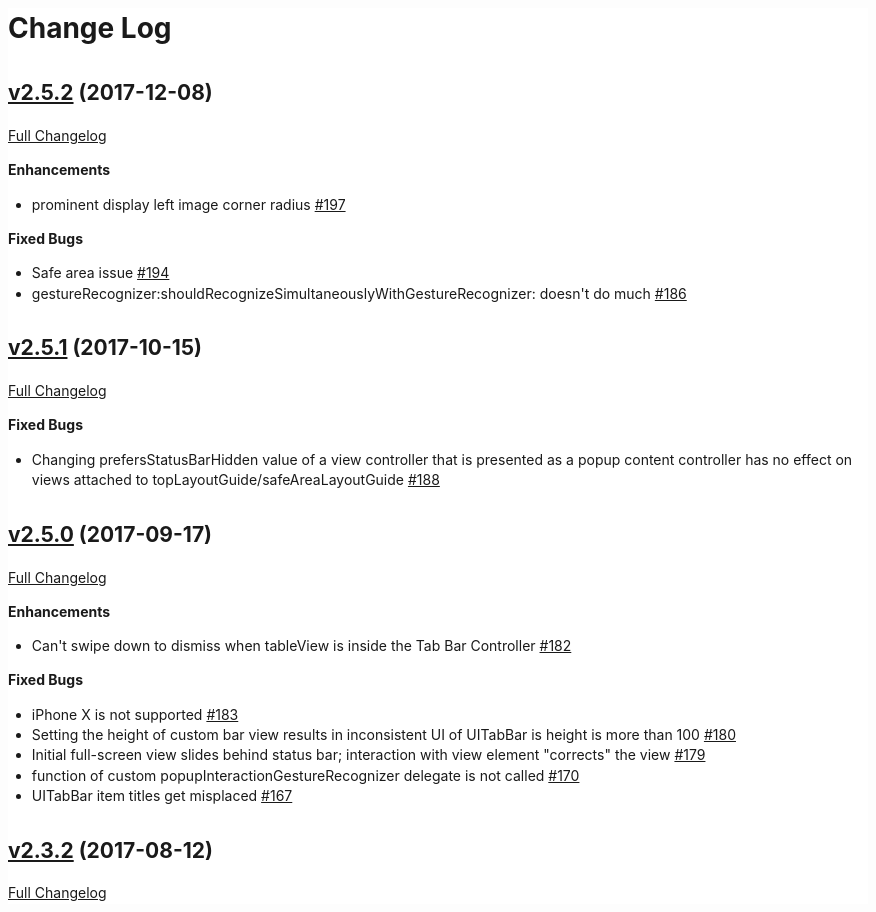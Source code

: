# Change Log

## [v2.5.2](https://github.com/LeoNatan/LNPopupController/tree/v2.5.2) (2017-12-08)
[Full Changelog](https://github.com/LeoNatan/LNPopupController/compare/v2.5.1...v2.5.2)

**Enhancements**

- prominent display left image corner radius [\#197](https://github.com/LeoNatan/LNPopupController/issues/197)

**Fixed Bugs**

- Safe area issue [\#194](https://github.com/LeoNatan/LNPopupController/issues/194)
- gestureRecognizer:shouldRecognizeSimultaneouslyWithGestureRecognizer: doesn't do much [\#186](https://github.com/LeoNatan/LNPopupController/issues/186)

## [v2.5.1](https://github.com/LeoNatan/LNPopupController/tree/v2.5.1) (2017-10-15)
[Full Changelog](https://github.com/LeoNatan/LNPopupController/compare/v2.5.0...v2.5.1)

**Fixed Bugs**

- Changing prefersStatusBarHidden value of a view controller that is presented as a popup content controller has no effect on views attached to topLayoutGuide/safeAreaLayoutGuide [\#188](https://github.com/LeoNatan/LNPopupController/issues/188)

## [v2.5.0](https://github.com/LeoNatan/LNPopupController/tree/v2.5.0) (2017-09-17)
[Full Changelog](https://github.com/LeoNatan/LNPopupController/compare/v2.3.2...v2.5.0)

**Enhancements**

- Can't swipe down to dismiss when tableView is inside the Tab Bar Controller [\#182](https://github.com/LeoNatan/LNPopupController/issues/182)

**Fixed Bugs**

- iPhone X is not supported [\#183](https://github.com/LeoNatan/LNPopupController/issues/183)
- Setting the height of custom bar view results in inconsistent UI of UITabBar is height is more than 100 [\#180](https://github.com/LeoNatan/LNPopupController/issues/180)
- Initial full-screen view slides behind status bar; interaction with view element "corrects" the view [\#179](https://github.com/LeoNatan/LNPopupController/issues/179)
- function of custom popupInteractionGestureRecognizer delegate is not called [\#170](https://github.com/LeoNatan/LNPopupController/issues/170)
- UITabBar item titles get misplaced [\#167](https://github.com/LeoNatan/LNPopupController/issues/167)

## [v2.3.2](https://github.com/LeoNatan/LNPopupController/tree/v2.3.2) (2017-08-12)
[Full Changelog](https://github.com/LeoNatan/LNPopupController/compare/v2.3.1...v2.3.2)
